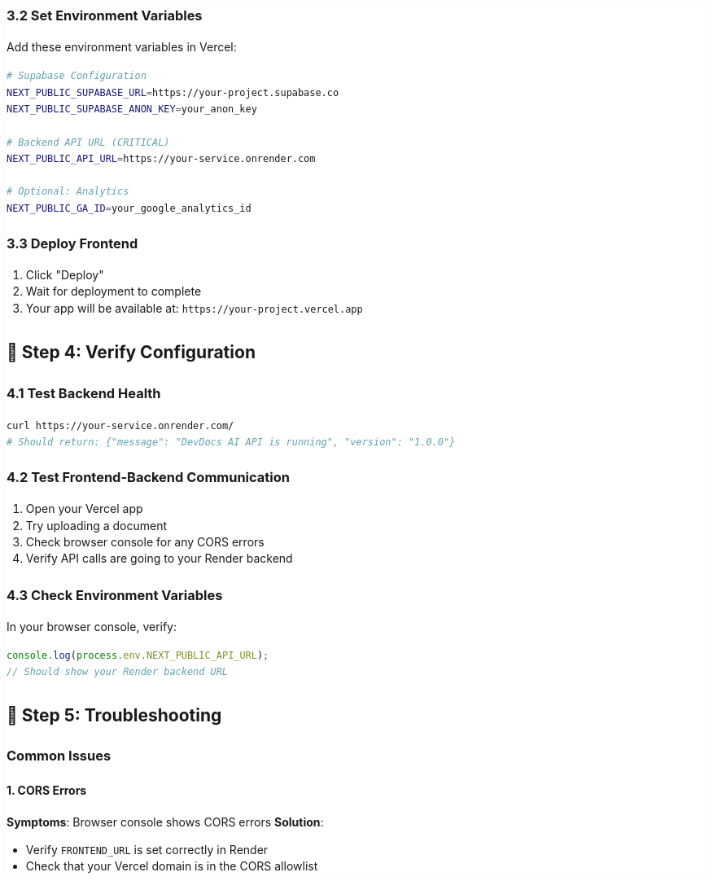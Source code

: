 ### 3.2 Set Environment Variables
Add these environment variables in Vercel:

```bash
# Supabase Configuration
NEXT_PUBLIC_SUPABASE_URL=https://your-project.supabase.co
NEXT_PUBLIC_SUPABASE_ANON_KEY=your_anon_key

# Backend API URL (CRITICAL)
NEXT_PUBLIC_API_URL=https://your-service.onrender.com

# Optional: Analytics
NEXT_PUBLIC_GA_ID=your_google_analytics_id
```

### 3.3 Deploy Frontend
1. Click "Deploy"
2. Wait for deployment to complete
3. Your app will be available at: `https://your-project.vercel.app`

## 🔧 Step 4: Verify Configuration

### 4.1 Test Backend Health
```bash
curl https://your-service.onrender.com/
# Should return: {"message": "DevDocs AI API is running", "version": "1.0.0"}
```

### 4.2 Test Frontend-Backend Communication
1. Open your Vercel app
2. Try uploading a document
3. Check browser console for any CORS errors
4. Verify API calls are going to your Render backend

### 4.3 Check Environment Variables
In your browser console, verify:
```javascript
console.log(process.env.NEXT_PUBLIC_API_URL);
// Should show your Render backend URL
```

## 🔧 Step 5: Troubleshooting

### Common Issues

#### 1. CORS Errors
**Symptoms**: Browser console shows CORS errors
**Solution**: 
- Verify `FRONTEND_URL` is set correctly in Render
- Check that your Vercel domain is in the CORS allowlist
